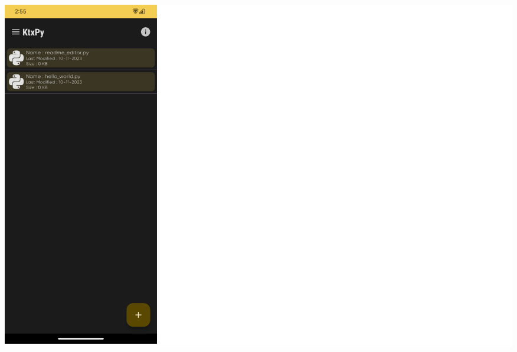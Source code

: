 <img style="width: 30%; height: 96%; padding-right: 10px" src=Images/ScreenShots/ScreenShot-Home.svg>